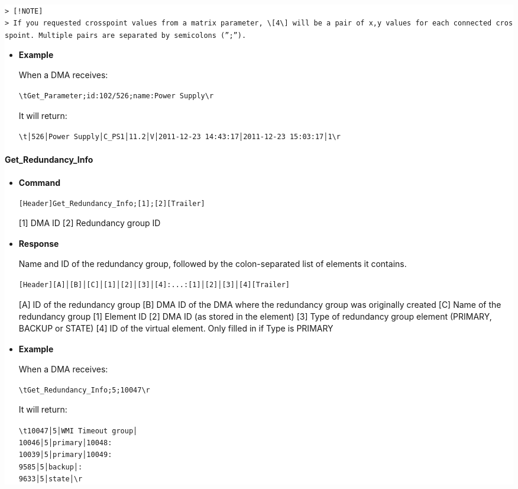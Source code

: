     > [!NOTE]
    > If you requested crosspoint values from a matrix parameter, \[4\] will be a pair of x,y values for each connected crosspoint. Multiple pairs are separated by semicolons (”;”).

- **Example**

    When a DMA receives:

    ```txt
    \tGet_Parameter;id:102/526;name:Power Supply\r
    ```

    It will return:

    ```txt
    \t│526│Power Supply│C_PS1│11.2│V│2011-12-23 14:43:17│2011-12-23 15:03:17│1\r
    ```

#### Get_Redundancy_Info

- **Command**

    ```txt
    [Header]Get_Redundancy_Info;[1];[2][Trailer]
    ```

    \[1\] DMA ID     \[2\] Redundancy group ID

- **Response**

    Name and ID of the redundancy group, followed by the colon-separated list of elements it contains.

    ```txt
    [Header][A]│[B]│[C]│[1]│[2]│[3]│[4]:...:[1]│[2]│[3]│[4][Trailer]
    ```

    \[A\] ID of the redundancy group     \[B\] DMA ID of the DMA where the redundancy group was originally created     \[C\] Name of the redundancy group     \[1\] Element ID     \[2\] DMA ID (as stored in the element)     \[3\] Type of redundancy group element (PRIMARY, BACKUP or STATE)     \[4\] ID of the virtual element. Only filled in if Type is PRIMARY

- **Example**

    When a DMA receives:

    ```txt
    \tGet_Redundancy_Info;5;10047\r
    ```

    It will return:

    ```txt
    \t10047│5│WMI Timeout group│
    10046│5│primary│10048:       
    10039│5│primary│10049:       
    9585│5│backup│:              
    9633│5│state│\r             
    ```
